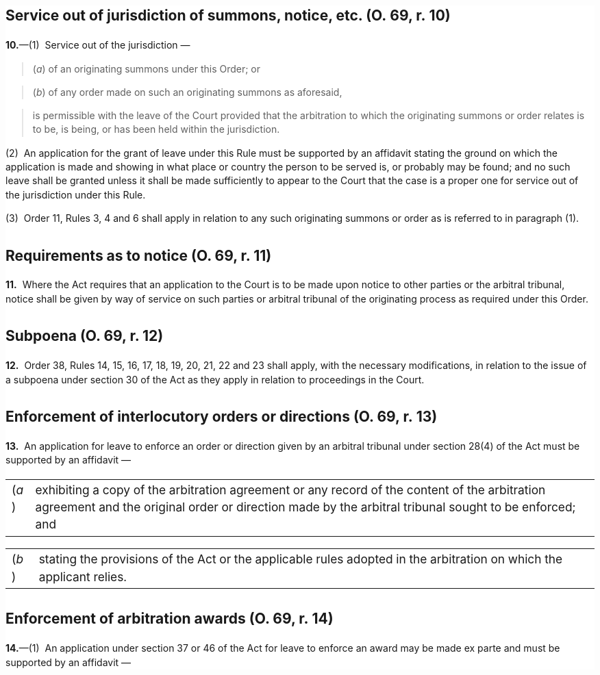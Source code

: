 ## Service out of jurisdiction of summons, notice, etc. (O. 69, r. 10)

**10.**—(1)  Service out of the jurisdiction —

>(_a_) of an originating summons under this Order; or

>(_b_) of any order made on such an originating summons as aforesaid,

>is permissible with the leave of the Court provided that the arbitration to which the originating summons or order relates is to be, is being, or has been held within the jurisdiction.



(2)  An application for the grant of leave under this Rule must be supported by an affidavit stating the ground on which the application is made and showing in what place or country the person to be served is, or probably may be found; and no such leave shall be granted unless it shall be made sufficiently to appear to the Court that the case is a proper one for service out of the jurisdiction under this Rule.



(3)  Order 11, Rules 3, 4 and 6 shall apply in relation to any such originating summons or order as is referred to in paragraph (1).

## Requirements as to notice (O. 69, r. 11)

**11.**  Where the Act requires that an application to the Court is to be made upon notice to other parties or the arbitral tribunal, notice shall be given by way of service on such parties or arbitral tribunal of the originating process as required under this Order.

## Subpoena (O. 69, r. 12)

**12.**  Order 38, Rules 14, 15, 16, 17, 18, 19, 20, 21, 22 and 23 shall apply, with the necessary modifications, in relation to the issue of a subpoena under section 30 of the Act as they apply in relation to proceedings in the Court.

## Enforcement of interlocutory orders or directions (O. 69, r. 13)

**13.**  An application for leave to enforce an order or direction given by an arbitral tribunal under section 28(4) of the Act must be supported by an affidavit —

<table class="p1_1" style="font-size:13pt" width="100%"><tbody><tr><td class="p1No">(<em>a</em>)</td><td class="pTxt">exhibiting a copy of the arbitration agreement or any record of the content of the arbitration agreement and the original order or direction made by the arbitral tribunal sought to be enforced; and</td></tr></tbody></table>

<table class="p1_1" style="font-size:13pt" width="100%"><tbody><tr><td class="p1No">(<em>b</em>)</td><td class="pTxt">stating the provisions of the Act or the applicable rules adopted in the arbitration on which the applicant relies.</td></tr></tbody></table>

## Enforcement of arbitration awards (O. 69, r. 14)

**14.**—(1)  An application under section 37 or 46 of the Act for leave to enforce an award may be made ex parte and must be supported by an affidavit —
